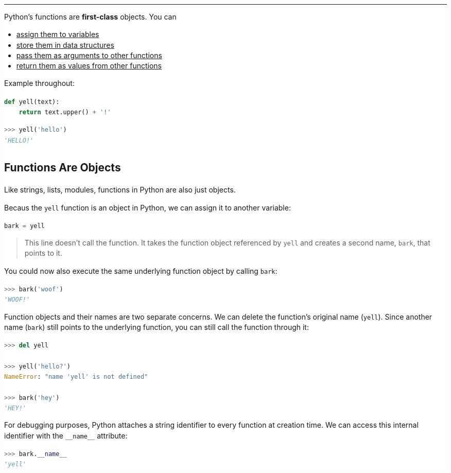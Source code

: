 ------

Python’s functions are **first-class** objects. You can

- [assign them to variables](#functions-are-objects)
- [store them in data structures](#functions-can-be-stored-in-data-structures)
- [pass them as arguments to other functions](#functions-can-be-passed-to-other-functions)
- [return them as values from other functions](#functions-can-be-nested)

Example throughout:

```python
def yell(text):
    return text.upper() + '!'
```

```python
>>> yell('hello') 
'HELLO!'
```

## Functions Are Objects

Like strings, lists, modules, functions in Python are also just objects.

Becaus the `yell` function is an object in Python, we can assign it to another variable:

```python
bark = yell
```

> This line doesn’t call the function. It takes the function object referenced by `yell` and creates a second name, `bark`, that points to it. 

You could now also execute the same underlying function object by calling `bark`:

```python
>>> bark('woof') 
'WOOF!'
```

Function objects and their names are two separate concerns. We can delete the function’s original name (`yell`). Since another name (`bark`) still points to the underlying function, you can still call the function through it:

```python
>>> del yell

>>> yell('hello?')
NameError: "name 'yell' is not defined"

>>> bark('hey') 
'HEY!'
```

For debugging purposes, Python attaches a string identifier to every function at creation time. We can access this internal identifier with the `__name__` attribute:

```python
>>> bark.__name__ 
'yell'
```
